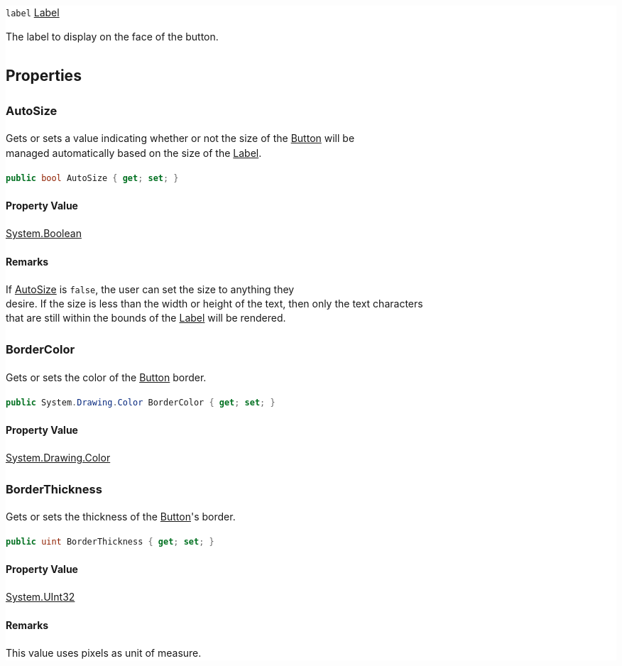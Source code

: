 `label` [Label](Velaptor.UI.Label.md 'Velaptor.UI.Label')

The label to display on the face of the button.
## Properties

<a name='Velaptor.UI.Button.AutoSize'></a>

### AutoSize 

Gets or sets a value indicating whether or not the size of the [Button](Velaptor.UI.Button.md 'Velaptor.UI.Button') will be  
managed automatically based on the size of the [Label](Velaptor.UI.Label.md 'Velaptor.UI.Label').

```csharp
public bool AutoSize { get; set; }
```

#### Property Value
[System.Boolean](https://docs.microsoft.com/en-us/dotnet/api/System.Boolean 'System.Boolean')

#### Remarks
If [AutoSize](Velaptor.UI.Button.md#Velaptor.UI.Button.AutoSize 'Velaptor.UI.Button.AutoSize') is `false`, the user can set the size to anything they  
desire.  If the size is less than the width or height of the text, then only the text characters  
that are still within the bounds of the [Label](Velaptor.UI.Label.md 'Velaptor.UI.Label') will be rendered.

<a name='Velaptor.UI.Button.BorderColor'></a>

### BorderColor 

Gets or sets the color of the [Button](Velaptor.UI.Button.md 'Velaptor.UI.Button') border.

```csharp
public System.Drawing.Color BorderColor { get; set; }
```

#### Property Value
[System.Drawing.Color](https://docs.microsoft.com/en-us/dotnet/api/System.Drawing.Color 'System.Drawing.Color')

<a name='Velaptor.UI.Button.BorderThickness'></a>

### BorderThickness 

Gets or sets the thickness of the [Button](Velaptor.UI.Button.md 'Velaptor.UI.Button')'s border.

```csharp
public uint BorderThickness { get; set; }
```

#### Property Value
[System.UInt32](https://docs.microsoft.com/en-us/dotnet/api/System.UInt32 'System.UInt32')

#### Remarks
This value uses pixels as unit of measure.

